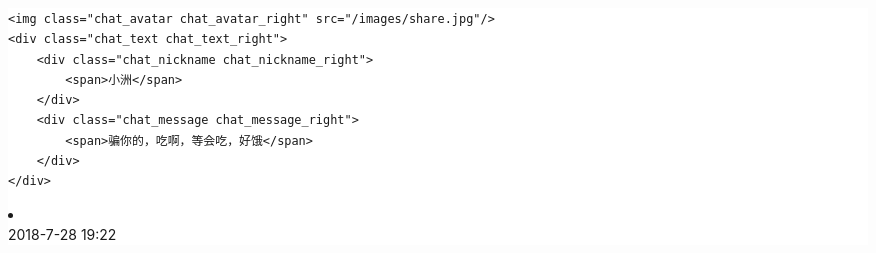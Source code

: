     <img class="chat_avatar chat_avatar_right" src="/images/share.jpg"/>
    <div class="chat_text chat_text_right">
        <div class="chat_nickname chat_nickname_right">
            <span>小洲</span>
        </div>
        <div class="chat_message chat_message_right">
            <span>骗你的，吃啊，等会吃，好饿</span>
        </div>
    </div>
</div>
<div style="clear: both"/></li><li><div class="chat_time"><span>2018-7-28 19:22</span></div><div class="chat_main">